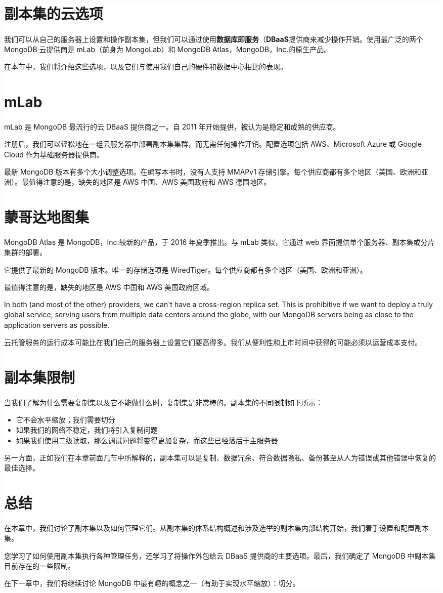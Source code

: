 # 副本集的云选项

我们可以从自己的服务器上设置和操作副本集，但我们可以通过使用**数据库即服务**（**DBaaS**提供商来减少操作开销。使用最广泛的两个 MongoDB 云提供商是 mLab（前身为 MongoLab）和 MongoDB Atlas，MongoDB，Inc.的原生产品。

在本节中，我们将介绍这些选项，以及它们与使用我们自己的硬件和数据中心相比的表现。

# mLab

mLab 是 MongoDB 最流行的云 DBaaS 提供商之一。自 2011 年开始提供，被认为是稳定和成熟的供应商。

注册后，我们可以轻松地在一组云服务器中部署副本集集群，而无需任何操作开销。配置选项包括 AWS、Microsoft Azure 或 Google Cloud 作为基础服务器提供商。

最新 MongoDB 版本有多个大小调整选项。在编写本书时，没有人支持 MMAPv1 存储引擎。每个供应商都有多个地区（美国、欧洲和亚洲）。最值得注意的是，缺失的地区是 AWS 中国、AWS 美国政府和 AWS 德国地区。

# 蒙哥达地图集

MongoDB Atlas 是 MongoDB，Inc.较新的产品，于 2016 年夏季推出。与 mLab 类似，它通过 web 界面提供单个服务器、副本集或分片集群的部署。

它提供了最新的 MongoDB 版本。唯一的存储选项是 WiredTiger。每个供应商都有多个地区（美国、欧洲和亚洲）。

最值得注意的是，缺失的地区是 AWS 中国和 AWS 美国政府区域。

In both (and most of the other) providers, we can't have a cross-region replica set. This is prohibitive if we want to deploy a truly global service, serving users from multiple data centers around the globe, with our MongoDB servers being as close to the application servers as possible.

云托管服务的运行成本可能比在我们自己的服务器上设置它们要高得多。我们从便利性和上市时间中获得的可能必须以运营成本支付。

# 副本集限制

当我们了解为什么需要复制集以及它不能做什么时，复制集是非常棒的。副本集的不同限制如下所示：

*   它不会水平缩放；我们需要切分
*   如果我们的网络不稳定，我们将引入复制问题
*   如果我们使用二级读取，那么调试问题将变得更加复杂，而这些已经落后于主服务器

另一方面，正如我们在本章前面几节中所解释的，副本集可以是复制、数据冗余、符合数据隐私、备份甚至从人为错误或其他错误中恢复的最佳选择。

# 总结

在本章中，我们讨论了副本集以及如何管理它们。从副本集的体系结构概述和涉及选举的副本集内部结构开始，我们着手设置和配置副本集。

您学习了如何使用副本集执行各种管理任务，还学习了将操作外包给云 DBaaS 提供商的主要选项。最后，我们确定了 MongoDB 中副本集目前存在的一些限制。

在下一章中，我们将继续讨论 MongoDB 中最有趣的概念之一（有助于实现水平缩放）：切分。